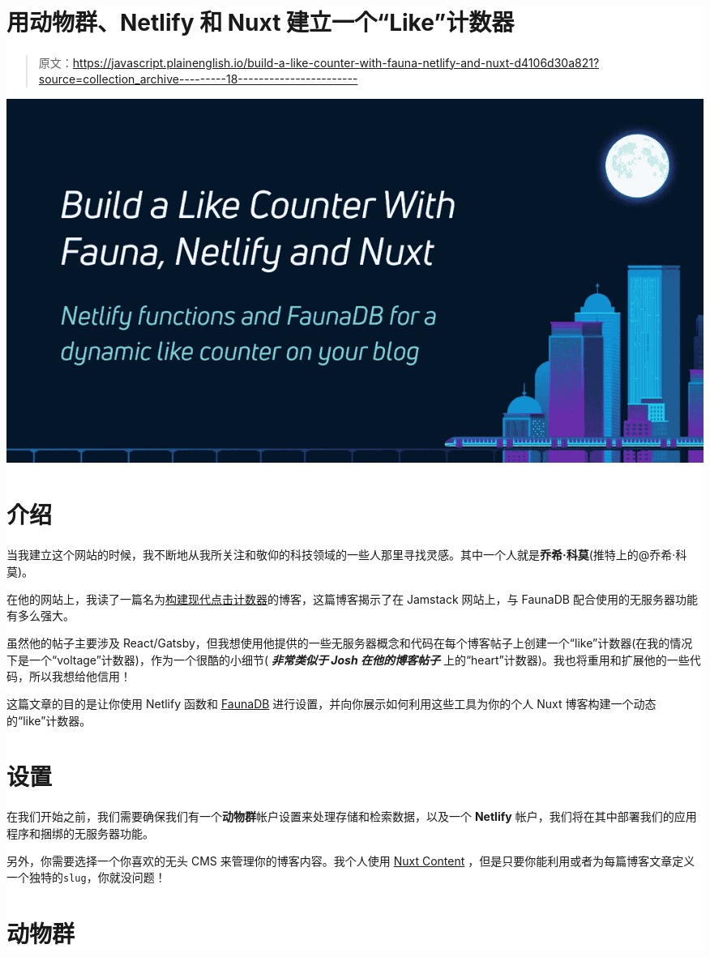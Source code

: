 # 用动物群、Netlify 和 Nuxt 建立一个“Like”计数器

> 原文：<https://javascript.plainenglish.io/build-a-like-counter-with-fauna-netlify-and-nuxt-d4106d30a821?source=collection_archive---------18----------------------->

![](img/e10b84a540658293f0633696bc46aa5b.png)

# 介绍

当我建立这个网站的时候，我不断地从我所关注和敬仰的科技领域的一些人那里寻找灵感。其中一个人就是**乔希·科莫**(推特上的@乔希·科莫)。

在他的网站上，我读了一篇名为[构建现代点击计数器](https://joshwcomeau.com/react/serverless-hit-counter/)的博客，这篇博客揭示了在 Jamstack 网站上，与 FaunaDB 配合使用的无服务器功能有多么强大。

虽然他的帖子主要涉及 React/Gatsby，但我想使用他提供的一些无服务器概念和代码在每个博客帖子上创建一个“like”计数器(在我的情况下是一个“voltage”计数器)，作为一个很酷的小细节( ***非常类似于 Josh 在他的博客帖子*** 上的“heart”计数器)。我也将重用和扩展他的一些代码，所以我想给他信用！

这篇文章的目的是让你使用 Netlify 函数和 [FaunaDB](https://fauna.com/) 进行设置，并向你展示如何利用这些工具为你的个人 Nuxt 博客构建一个动态的“like”计数器。

# 设置

在我们开始之前，我们需要确保我们有一个**动物群**帐户设置来处理存储和检索数据，以及一个 **Netlify** 帐户，我们将在其中部署我们的应用程序和捆绑的无服务器功能。

另外，你需要选择一个你喜欢的无头 CMS 来管理你的博客内容。我个人使用 [Nuxt Content](https://content.nuxtjs.org/) ，但是只要你能利用或者为每篇博客文章定义一个独特的`slug`，你就没问题！

# 动物群
